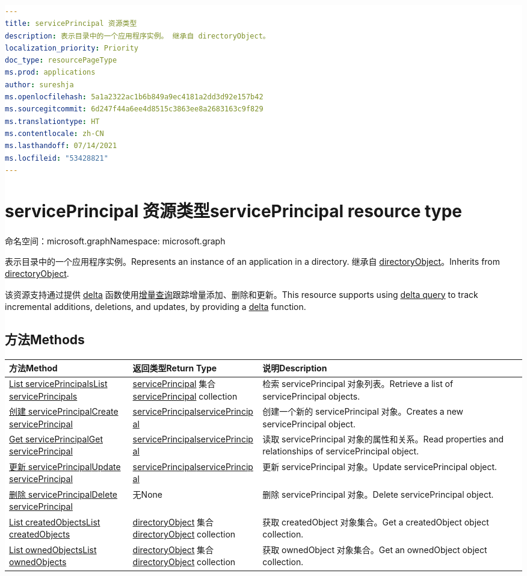 ```yaml
---
title: servicePrincipal 资源类型
description: 表示目录中的一个应用程序实例。 继承自 directoryObject。
localization_priority: Priority
doc_type: resourcePageType
ms.prod: applications
author: sureshja
ms.openlocfilehash: 5a1a2322ac1b6b849a9ec4181a2dd3d92e157b42
ms.sourcegitcommit: 6d247f44a6ee4d8515c3863ee8a2683163c9f829
ms.translationtype: HT
ms.contentlocale: zh-CN
ms.lasthandoff: 07/14/2021
ms.locfileid: "53428821"
---
```

# <a name="serviceprincipal-resource-type"></a><span data-ttu-id="dcb39-104">servicePrincipal 资源类型</span><span class="sxs-lookup"><span data-stu-id="dcb39-104">servicePrincipal resource type</span></span>

<span data-ttu-id="dcb39-105">命名空间：microsoft.graph</span><span class="sxs-lookup"><span data-stu-id="dcb39-105">Namespace: microsoft.graph</span></span>

<span data-ttu-id="dcb39-106">表示目录中的一个应用程序实例。</span><span class="sxs-lookup"><span data-stu-id="dcb39-106">Represents an instance of an application in a directory.</span></span> <span data-ttu-id="dcb39-107">继承自 [directoryObject](directoryobject.md)。</span><span class="sxs-lookup"><span data-stu-id="dcb39-107">Inherits from [directoryObject](directoryobject.md).</span></span>

<span data-ttu-id="dcb39-108">该资源支持通过提供 [delta](../api/serviceprincipal-delta.md) 函数使用[增量查询](/graph/delta-query-overview)跟踪增量添加、删除和更新。</span><span class="sxs-lookup"><span data-stu-id="dcb39-108">This resource supports using [delta query](/graph/delta-query-overview) to track incremental additions, deletions, and updates, by providing a [delta](../api/serviceprincipal-delta.md) function.</span></span>

## <a name="methods"></a><span data-ttu-id="dcb39-109">方法</span><span class="sxs-lookup"><span data-stu-id="dcb39-109">Methods</span></span>

| <span data-ttu-id="dcb39-110">方法</span><span class="sxs-lookup"><span data-stu-id="dcb39-110">Method</span></span> | <span data-ttu-id="dcb39-111">返回类型</span><span class="sxs-lookup"><span data-stu-id="dcb39-111">Return Type</span></span> | <span data-ttu-id="dcb39-112">说明</span><span class="sxs-lookup"><span data-stu-id="dcb39-112">Description</span></span> |
|:---------------|:--------|:----------|
|[<span data-ttu-id="dcb39-113">List servicePrincipals</span><span class="sxs-lookup"><span data-stu-id="dcb39-113">List servicePrincipals</span></span>](../api/serviceprincipal-list.md) | <span data-ttu-id="dcb39-114">[servicePrincipal](serviceprincipal.md) 集合</span><span class="sxs-lookup"><span data-stu-id="dcb39-114">[servicePrincipal](serviceprincipal.md) collection</span></span> | <span data-ttu-id="dcb39-115">检索 servicePrincipal 对象列表。</span><span class="sxs-lookup"><span data-stu-id="dcb39-115">Retrieve a list of servicePrincipal objects.</span></span> |
|[<span data-ttu-id="dcb39-116">创建 servicePrincipal</span><span class="sxs-lookup"><span data-stu-id="dcb39-116">Create servicePrincipal</span></span>](../api/serviceprincipal-post-serviceprincipals.md)| [<span data-ttu-id="dcb39-117">servicePrincipal</span><span class="sxs-lookup"><span data-stu-id="dcb39-117">servicePrincipal</span></span>](serviceprincipal.md) | <span data-ttu-id="dcb39-118">创建一个新的 servicePrincipal 对象。</span><span class="sxs-lookup"><span data-stu-id="dcb39-118">Creates a new servicePrincipal object.</span></span> |
|[<span data-ttu-id="dcb39-119">Get servicePrincipal</span><span class="sxs-lookup"><span data-stu-id="dcb39-119">Get servicePrincipal</span></span>](../api/serviceprincipal-get.md) | [<span data-ttu-id="dcb39-120">servicePrincipal</span><span class="sxs-lookup"><span data-stu-id="dcb39-120">servicePrincipal</span></span>](serviceprincipal.md) |<span data-ttu-id="dcb39-121">读取 servicePrincipal 对象的属性和关系。</span><span class="sxs-lookup"><span data-stu-id="dcb39-121">Read properties and relationships of servicePrincipal object.</span></span>|
|[<span data-ttu-id="dcb39-122">更新 servicePrincipal</span><span class="sxs-lookup"><span data-stu-id="dcb39-122">Update servicePrincipal</span></span>](../api/serviceprincipal-update.md) | [<span data-ttu-id="dcb39-123">servicePrincipal</span><span class="sxs-lookup"><span data-stu-id="dcb39-123">servicePrincipal</span></span>](serviceprincipal.md)  |<span data-ttu-id="dcb39-124">更新 servicePrincipal 对象。</span><span class="sxs-lookup"><span data-stu-id="dcb39-124">Update servicePrincipal object.</span></span> |
|[<span data-ttu-id="dcb39-125">删除 servicePrincipal</span><span class="sxs-lookup"><span data-stu-id="dcb39-125">Delete servicePrincipal</span></span>](../api/serviceprincipal-delete.md) | <span data-ttu-id="dcb39-126">无</span><span class="sxs-lookup"><span data-stu-id="dcb39-126">None</span></span> |<span data-ttu-id="dcb39-127">删除 servicePrincipal 对象。</span><span class="sxs-lookup"><span data-stu-id="dcb39-127">Delete servicePrincipal object.</span></span>|
|[<span data-ttu-id="dcb39-128">List createdObjects</span><span class="sxs-lookup"><span data-stu-id="dcb39-128">List createdObjects</span></span>](../api/serviceprincipal-list-createdobjects.md) |<span data-ttu-id="dcb39-129">[directoryObject](directoryobject.md) 集合</span><span class="sxs-lookup"><span data-stu-id="dcb39-129">[directoryObject](directoryobject.md) collection</span></span>| <span data-ttu-id="dcb39-130">获取 createdObject 对象集合。</span><span class="sxs-lookup"><span data-stu-id="dcb39-130">Get a createdObject object collection.</span></span>|
|[<span data-ttu-id="dcb39-131">List ownedObjects</span><span class="sxs-lookup"><span data-stu-id="dcb39-131">List ownedObjects</span></span>](../api/serviceprincipal-list-ownedobjects.md) |<span data-ttu-id="dcb39-132">[directoryObject](directoryobject.md) 集合</span><span class="sxs-lookup"><span data-stu-id="dcb39-132">[directoryObject](directoryobject.md) collection</span></span>| <span data-ttu-id="dcb39-133">获取 ownedObject 对象集合。</span><span class="sxs-lookup"><span data-stu-id="dcb39-133">Get an ownedObject object collection.</span></span>|